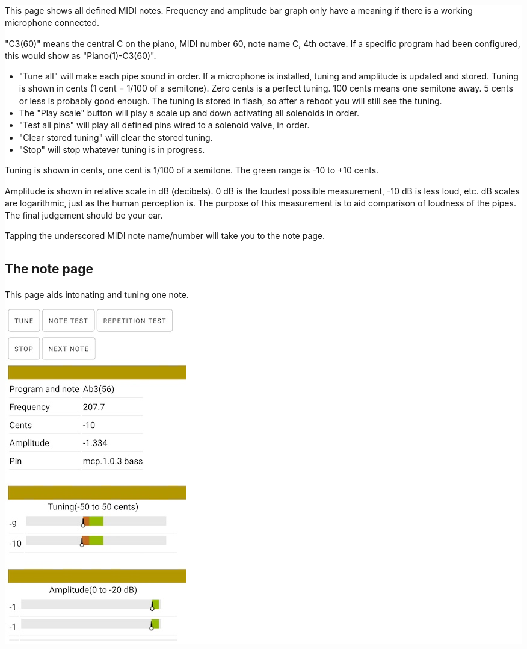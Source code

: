 This page shows all defined MIDI notes. Frequency and amplitude bar graph only have a meaning if there is a working microphone connected.

"C3(60)" means the central C on the piano, MIDI number 60, note name C, 4th octave. If a specific program had been configured, this would show as "Piano(1)-C3(60)". 

* "Tune all" will make each pipe sound in order. If a microphone is installed, tuning and amplitude is updated and stored. Tuning is shown in cents (1 cent = 1/100 of a semitone). Zero cents is a perfect tuning. 100 cents means one semitone away. 5 cents or less is probably good enough. The tuning is stored in flash, so after a reboot you will still see the tuning.
* The "Play scale" button will play a scale up and down activating all solenoids in order.
* "Test all pins" will play all defined pins wired to a solenoid valve, in order.
* "Clear stored tuning" will clear the stored tuning.
* "Stop" will stop whatever tuning is in progress.

Tuning is shown in cents, one cent is 1/100 of a semitone. The green range is -10 to +10 cents. 

Amplitude is shown in relative scale in dB (decibels). 0 dB is the loudest possible measurement, -10 dB is less loud, etc. dB scales are logarithmic, just as the human perception is. The purpose of this measurement is to aid comparison of loudness of the pipes. The final judgement should be your ear.

Tapping the underscored MIDI note name/number will take you to the note page.

## The note page
This page aids intonating and tuning one note.

![note page](note.jpg)
